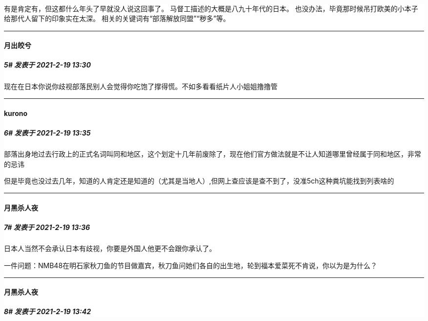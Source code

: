 


有是肯定有，但这都什么年头了早就没人说这回事了。
马督工描述的大概是八九十年代的日本。
也没办法，毕竟那时候吊打欧美的小本子给那代人留下的印象实在太深。
相关的关键词有“部落解放同盟”“秽多”等。







*****

####  月出皎兮  
##### 5#       发表于 2021-2-19 13:30




现在在日本你说你歧视部落民别人会觉得你吃饱了撑得慌。不如多看看纸片人小姐姐撸撸管







*****

####  kurono  
##### 6#       发表于 2021-2-19 13:35




部落出身地过去行政上的正式名词叫同和地区，这个划定十几年前废除了，现在他们官方做法就是不让人知道哪里曾经属于同和地区，非常的忌讳

但是毕竟也没过去几年，知道的人肯定还是知道的（尤其是当地人）,但网上查应该是查不到了，没准5ch这种粪坑能找到列表啥的







*****

####  月黑杀人夜  
##### 7#       发表于 2021-2-19 13:36




日本人当然不会承认日本有歧视，你要是外国人他更不会跟你承认了。

一件问题：NMB48在明石家秋刀鱼的节目做嘉宾，秋刀鱼问她们各自的出生地，轮到福本爱菜死不肯说，你以为是为什么？







*****

####  月黑杀人夜  
##### 8#       发表于 2021-2-19 13:42
